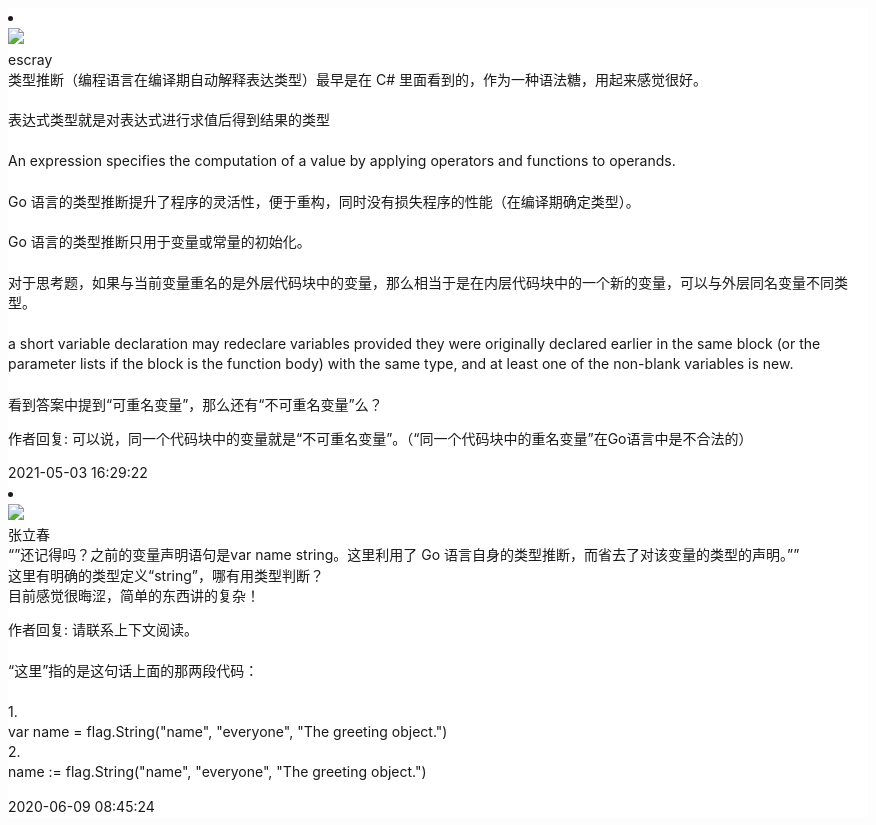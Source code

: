</div>
</div>
</li>
<li>
<div class="_2sjJGcOH_0"><img src="https://static001.geekbang.org/account/avatar/00/0f/92/6d/becd841a.jpg"
  class="_3FLYR4bF_0">
<div class="_36ChpWj4_0">
  <div class="_2zFoi7sd_0"><span>escray</span>
  </div>
  <div class="_2_QraFYR_0">类型推断（编程语言在编译期自动解释表达类型）最早是在 C# 里面看到的，作为一种语法糖，用起来感觉很好。<br><br>表达式类型就是对表达式进行求值后得到结果的类型<br><br>An expression specifies the computation of a value by applying operators and functions to operands.<br><br>Go 语言的类型推断提升了程序的灵活性，便于重构，同时没有损失程序的性能（在编译期确定类型）。<br><br>Go 语言的类型推断只用于变量或常量的初始化。<br><br>对于思考题，如果与当前变量重名的是外层代码块中的变量，那么相当于是在内层代码块中的一个新的变量，可以与外层同名变量不同类型。<br><br>a short variable declaration may redeclare variables provided they were originally declared earlier in the same block (or the parameter lists if the block is the function body) with the same type, and at least one of the non-blank variables is new.<br><br>看到答案中提到“可重名变量”，那么还有“不可重名变量”么？</div>
  <div class="_10o3OAxT_0">
    <p class="_3KxQPN3V_0">作者回复: 可以说，同一个代码块中的变量就是“不可重名变量”。（“同一个代码块中的重名变量”在Go语言中是不合法的）</p>
  </div>
  <div class="_3klNVc4Z_0">
    <div class="_3Hkula0k_0">2021-05-03 16:29:22</div>
  </div>
</div>
</div>
</li>
<li>
<div class="_2sjJGcOH_0"><img src="https://static001.geekbang.org/account/avatar/00/11/28/1e/76e19bd3.jpg"
  class="_3FLYR4bF_0">
<div class="_36ChpWj4_0">
  <div class="_2zFoi7sd_0"><span>张立春</span>
  </div>
  <div class="_2_QraFYR_0">“”还记得吗？之前的变量声明语句是var name string。这里利用了 Go 语言自身的类型推断，而省去了对该变量的类型的声明。””<br>这里有明确的类型定义“string”，哪有用类型判断？<br>目前感觉很晦涩，简单的东西讲的复杂！<br></div>
  <div class="_10o3OAxT_0">
    <p class="_3KxQPN3V_0">作者回复: 请联系上下文阅读。<br><br>“这里”指的是这句话上面的那两段代码：<br><br>1. <br>var name = flag.String(&quot;name&quot;, &quot;everyone&quot;, &quot;The greeting object.&quot;)<br>2. <br>name := flag.String(&quot;name&quot;, &quot;everyone&quot;, &quot;The greeting object.&quot;)</p>
  </div>
  <div class="_3klNVc4Z_0">
    <div class="_3Hkula0k_0">2020-06-09 08:45:24</div>
  </div>
</div>
</div>
</li>
</ul>